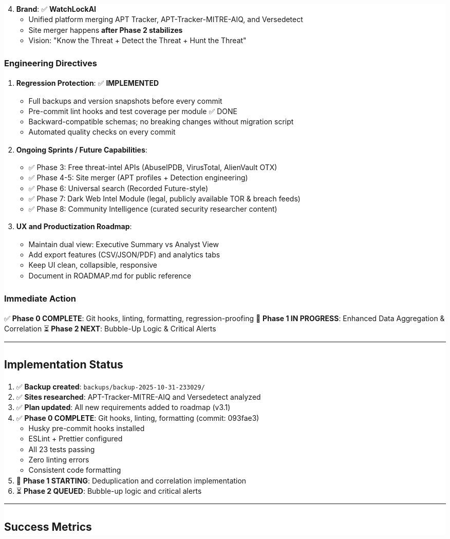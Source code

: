 4. **Brand**: ✅ **WatchLockAI**
   - Unified platform merging APT Tracker, APT-Tracker-MITRE-AIQ, and Versedetect
   - Site merger happens **after Phase 2 stabilizes**
   - Vision: "Know the Threat + Detect the Threat + Hunt the Threat"

### Engineering Directives

1. **Regression Protection**: ✅ **IMPLEMENTED**
   - Full backups and version snapshots before every commit
   - Pre-commit lint hooks and test coverage per module ✅ DONE
   - Backward-compatible schemas; no breaking changes without migration script
   - Automated quality checks on every commit

2. **Ongoing Sprints / Future Capabilities**:
   - ✅ Phase 3: Free threat-intel APIs (AbuseIPDB, VirusTotal, AlienVault OTX)
   - ✅ Phase 4-5: Site merger (APT profiles + Detection engineering)
   - ✅ Phase 6: Universal search (Recorded Future-style)
   - ✅ Phase 7: Dark Web Intel Module (legal, publicly available TOR & breach feeds)
   - ✅ Phase 8: Community Intelligence (curated security researcher content)

3. **UX and Productization Roadmap**:
   - Maintain dual view: Executive Summary vs Analyst View
   - Add export features (CSV/JSON/PDF) and analytics tabs
   - Keep UI clean, collapsible, responsive
   - Document in ROADMAP.md for public reference

### Immediate Action

✅ **Phase 0 COMPLETE**: Git hooks, linting, formatting, regression-proofing
🚀 **Phase 1 IN PROGRESS**: Enhanced Data Aggregation & Correlation
⏳ **Phase 2 NEXT**: Bubble-Up Logic & Critical Alerts

---

## Implementation Status

1. ✅ **Backup created**: `backups/backup-2025-10-31-233029/`
2. ✅ **Sites researched**: APT-Tracker-MITRE-AIQ and Versedetect analyzed
3. ✅ **Plan updated**: All new requirements added to roadmap (v3.1)
4. ✅ **Phase 0 COMPLETE**: Git hooks, linting, formatting (commit: 093fae3)
   - Husky pre-commit hooks installed
   - ESLint + Prettier configured
   - All 23 tests passing
   - Zero linting errors
   - Consistent code formatting
5. 🚀 **Phase 1 STARTING**: Deduplication and correlation implementation
6. ⏳ **Phase 2 QUEUED**: Bubble-up logic and critical alerts

---

## Success Metrics
